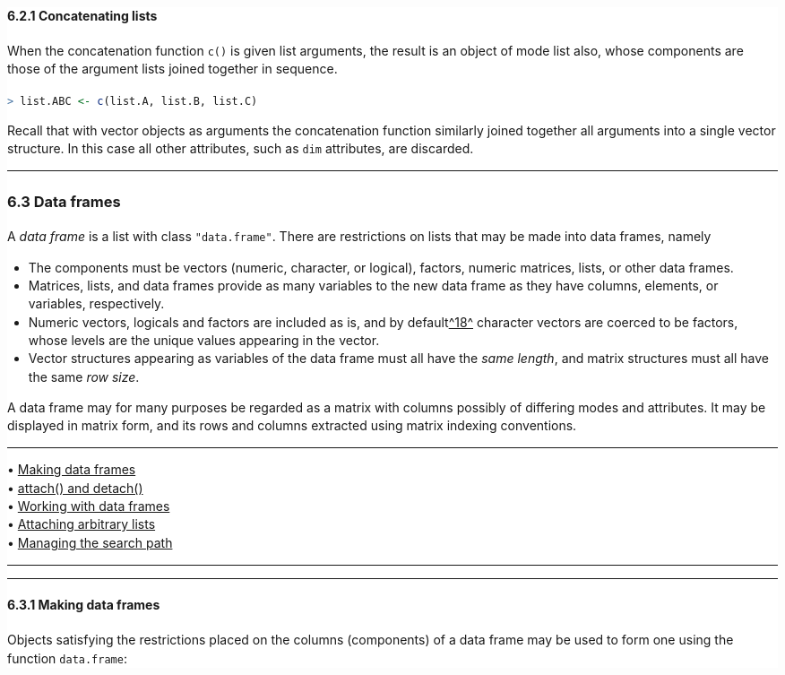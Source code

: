 #### 6.2.1 Concatenating lists

When the concatenation function `c()` is given list arguments, the
result is an object of mode list also, whose components are those of the
argument lists joined together in sequence.

```r
> list.ABC <- c(list.A, list.B, list.C)
```

Recall that with vector objects as arguments the concatenation function
similarly joined together all arguments into a single vector structure.
In this case all other attributes, such as `dim` attributes, are
discarded.

---

### 6.3 Data frames

A _data frame_ is a list with class `"data.frame"`. There are
restrictions on lists that may be made into data frames, namely

- The components must be vectors (numeric, character, or logical),
  factors, numeric matrices, lists, or other data frames.
- Matrices, lists, and data frames provide as many variables to the
  new data frame as they have columns, elements, or variables,
  respectively.
- Numeric vectors, logicals and factors are included as is, and by
  default[^18^](#FOOT18) character vectors are coerced to be
  factors, whose levels are the unique values appearing in the vector.
- Vector structures appearing as variables of the data frame must all
  have the _same length_, and matrix structures must all have the same
  _row size_.

A data frame may for many purposes be regarded as a matrix with columns
possibly of differing modes and attributes. It may be displayed in
matrix form, and its rows and columns extracted using matrix indexing
conventions.

---

• [Making data frames](#Making-data-frames)     
 • [attach() and detach()](#attach_0028_0029-and-detach_0028_0029)     
 • [Working with data frames](#Working-with-data-frames)     
 • [Attaching arbitrary lists](#Attaching-arbitrary-lists)     
 • [Managing the search path](#Managing-the-search-path)

---

---

#### 6.3.1 Making data frames

Objects satisfying the restrictions placed on the columns (components)
of a data frame may be used to form one using the function `data.frame`:
